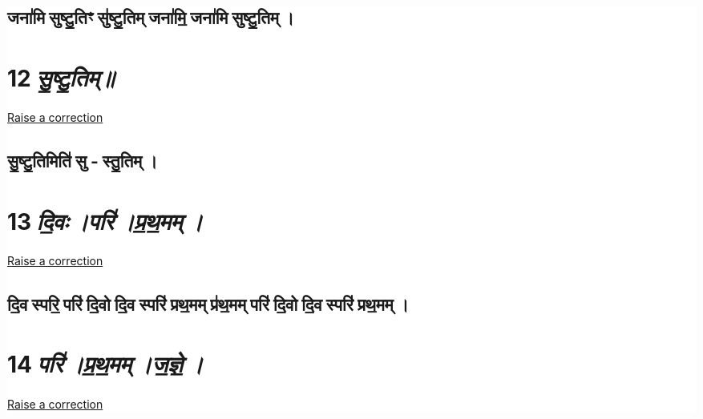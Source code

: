 ## जना॑मि सुष्टु॒तिꣳ सु॑ष्टु॒तिम् जना॑मि॒ जना॑मि सुष्टु॒तिम् । ##


# 12  _सु॒ष्टु॒तिम्॥_ #  



 [Raise a correction](https://github.com/hvram1/baraha2unicode/issues/new?title=TS+1.3.14.5-12&body=%E0%A4%B8%E0%A5%81%E0%A5%92%E0%A4%B7%E0%A5%8D%E0%A4%9F%E0%A5%81%E0%A5%92%E0%A4%A4%E0%A4%BF%E0%A4%AE%E0%A5%8D%E0%A5%A5%0A%0A%0A%E0%A4%B8%E0%A5%81%E0%A5%92%E0%A4%B7%E0%A5%8D%E0%A4%9F%E0%A5%81%E0%A5%92%E0%A4%A4%E0%A4%BF%E0%A4%AE%E0%A4%BF%E0%A4%A4%E0%A4%BF%E0%A5%91+%E0%A4%B8%E0%A5%81+-+%E0%A4%B8%E0%A5%8D%E0%A4%A4%E0%A5%81%E0%A5%92%E0%A4%A4%E0%A4%BF%E0%A4%AE%E0%A5%8D+%E0%A5%A4&labels=%E0%A4%A4%E0%A5%88%E0%A4%A4%E0%A5%8D%E0%A4%B0%E0%A4%BF%E0%A4%AF+%E0%A4%B8%E0%A4%82%E0%A4%B8%E0%A4%BF%E0%A4%A4%E0%A4%BE+%E0%A4%98%E0%A4%A8+%E0%A4%AA%E0%A4%BE%E0%A4%A0)

## सु॒ष्टु॒तिमिति॑ सु - स्तु॒तिम् । ##


# 13  _दि॒वः ।परि॑ ।प्र॒थ॒मम् ।_ #  



 [Raise a correction](https://github.com/hvram1/baraha2unicode/issues/new?title=TS+1.3.14.5-13&body=%E0%A4%A6%E0%A4%BF%E0%A5%92%E0%A4%B5%E0%A4%83+%E0%A5%A4%E0%A4%AA%E0%A4%B0%E0%A4%BF%E0%A5%91+%E0%A5%A4%E0%A4%AA%E0%A5%8D%E0%A4%B0%E0%A5%92%E0%A4%A5%E0%A5%92%E0%A4%AE%E0%A4%AE%E0%A5%8D+%E0%A5%A4%0A%0A%0A%E0%A4%A6%E0%A4%BF%E0%A5%92%E0%A4%B5+%E0%A4%B8%E0%A5%8D%E0%A4%AA%E0%A4%B0%E0%A4%BF%E0%A5%92+%E0%A4%AA%E0%A4%B0%E0%A4%BF%E0%A5%91+%E0%A4%A6%E0%A4%BF%E0%A5%92%E0%A4%B5%E0%A5%8B+%E0%A4%A6%E0%A4%BF%E0%A5%92%E0%A4%B5+%E0%A4%B8%E0%A5%8D%E0%A4%AA%E0%A4%B0%E0%A4%BF%E0%A5%91+%E0%A4%AA%E0%A5%8D%E0%A4%B0%E0%A4%A5%E0%A5%92%E0%A4%AE%E0%A4%AE%E0%A5%8D+%E0%A4%AA%E0%A5%8D%E0%A4%B0%E0%A5%91%E0%A4%A5%E0%A5%92%E0%A4%AE%E0%A4%AE%E0%A5%8D+%E0%A4%AA%E0%A4%B0%E0%A4%BF%E0%A5%91+%E0%A4%A6%E0%A4%BF%E0%A5%92%E0%A4%B5%E0%A5%8B+%E0%A4%A6%E0%A4%BF%E0%A5%92%E0%A4%B5+%E0%A4%B8%E0%A5%8D%E0%A4%AA%E0%A4%B0%E0%A4%BF%E0%A5%91+%E0%A4%AA%E0%A5%8D%E0%A4%B0%E0%A4%A5%E0%A5%92%E0%A4%AE%E0%A4%AE%E0%A5%8D+%E0%A5%A4&labels=%E0%A4%A4%E0%A5%88%E0%A4%A4%E0%A5%8D%E0%A4%B0%E0%A4%BF%E0%A4%AF+%E0%A4%B8%E0%A4%82%E0%A4%B8%E0%A4%BF%E0%A4%A4%E0%A4%BE+%E0%A4%98%E0%A4%A8+%E0%A4%AA%E0%A4%BE%E0%A4%A0)

## दि॒व स्परि॒ परि॑ दि॒वो दि॒व स्परि॑ प्रथ॒मम् प्र॑थ॒मम् परि॑ दि॒वो दि॒व स्परि॑ प्रथ॒मम् । ##


# 14  _परि॑ ।प्र॒थ॒मम् ।ज॒ज्ञे॒ ।_ #  



 [Raise a correction](https://github.com/hvram1/baraha2unicode/issues/new?title=TS+1.3.14.5-14&body=%E0%A4%AA%E0%A4%B0%E0%A4%BF%E0%A5%91+%E0%A5%A4%E0%A4%AA%E0%A5%8D%E0%A4%B0%E0%A5%92%E0%A4%A5%E0%A5%92%E0%A4%AE%E0%A4%AE%E0%A5%8D+%E0%A5%A4%E0%A4%9C%E0%A5%92%E0%A4%9C%E0%A5%8D%E0%A4%9E%E0%A5%87%E0%A5%92+%E0%A5%A4%0A%0A%0A%E0%A4%AA%E0%A4%B0%E0%A4%BF%E0%A5%91+%E0%A4%AA%E0%A5%8D%E0%A4%B0%E0%A4%A5%E0%A5%92%E0%A4%AE%E0%A4%AE%E0%A5%8D+%E0%A4%AA%E0%A5%8D%E0%A4%B0%E0%A5%91%E0%A4%A5%E0%A5%92%E0%A4%AE%E0%A4%AE%E0%A5%8D+%E0%A4%AA%E0%A4%B0%E0%A4%BF%E0%A5%92+%E0%A4%AA%E0%A4%B0%E0%A4%BF%E0%A5%91+%E0%A4%AA%E0%A5%8D%E0%A4%B0%E0%A4%A5%E0%A5%92%E0%A4%AE%E0%A4%AE%E0%A5%8D+%E0%A4%9C%E0%A5%91%E0%A4%9C%E0%A5%8D%E0%A4%9E%E0%A5%87+%E0%A4%9C%E0%A4%9C%E0%A5%8D%E0%A4%9E%E0%A5%87+%E0%A4%AA%E0%A5%8D%E0%A4%B0%E0%A4%A5%E0%A5%92%E0%A4%AE%E0%A4%AE%E0%A5%8D+%E0%A4%AA%E0%A4%B0%E0%A4%BF%E0%A5%92+%E0%A4%AA%E0%A4%B0%E0%A4%BF%E0%A5%91+%E0%A4%AA%E0%A5%8D%E0%A4%B0%E0%A4%A5%E0%A5%92%E0%A4%AE%E0%A4%AE%E0%A5%8D+%E0%A4%9C%E0%A5%91%E0%A4%9C%E0%A5%8D%E0%A4%9E%E0%A5%87+%E0%A5%A4&labels=%E0%A4%A4%E0%A5%88%E0%A4%A4%E0%A5%8D%E0%A4%B0%E0%A4%BF%E0%A4%AF+%E0%A4%B8%E0%A4%82%E0%A4%B8%E0%A4%BF%E0%A4%A4%E0%A4%BE+%E0%A4%98%E0%A4%A8+%E0%A4%AA%E0%A4%BE%E0%A4%A0)
